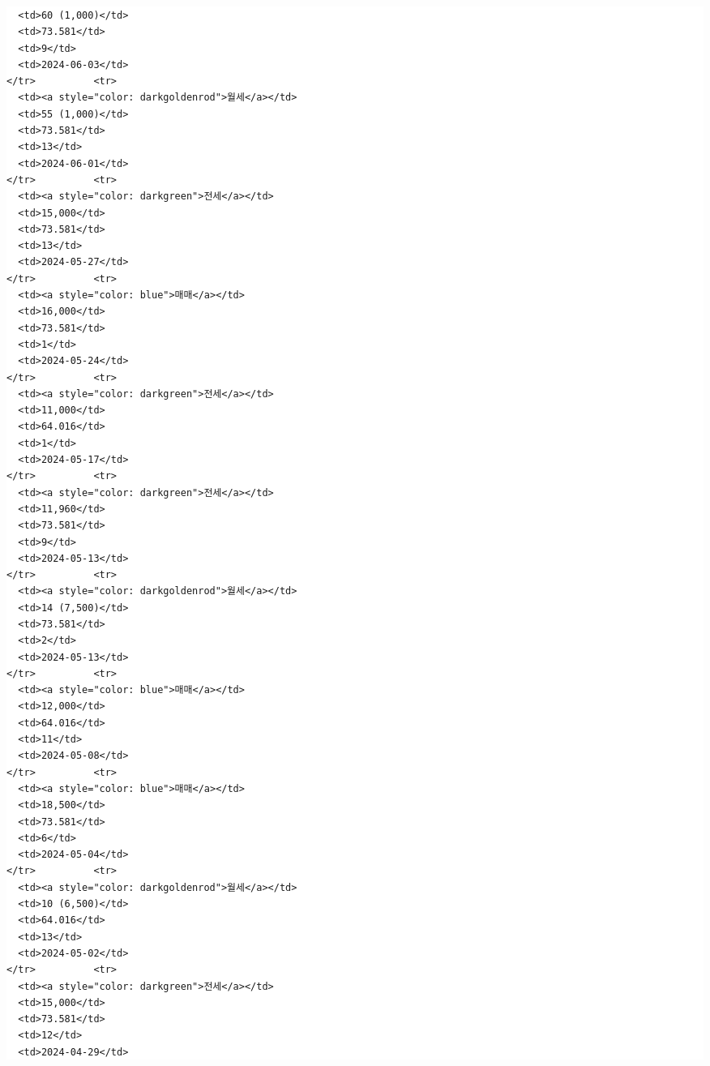       <td>60 (1,000)</td>
      <td>73.581</td>
      <td>9</td>
      <td>2024-06-03</td>
    </tr>          <tr>
      <td><a style="color: darkgoldenrod">월세</a></td>
      <td>55 (1,000)</td>
      <td>73.581</td>
      <td>13</td>
      <td>2024-06-01</td>
    </tr>          <tr>
      <td><a style="color: darkgreen">전세</a></td>
      <td>15,000</td>
      <td>73.581</td>
      <td>13</td>
      <td>2024-05-27</td>
    </tr>          <tr>
      <td><a style="color: blue">매매</a></td>
      <td>16,000</td>
      <td>73.581</td>
      <td>1</td>
      <td>2024-05-24</td>
    </tr>          <tr>
      <td><a style="color: darkgreen">전세</a></td>
      <td>11,000</td>
      <td>64.016</td>
      <td>1</td>
      <td>2024-05-17</td>
    </tr>          <tr>
      <td><a style="color: darkgreen">전세</a></td>
      <td>11,960</td>
      <td>73.581</td>
      <td>9</td>
      <td>2024-05-13</td>
    </tr>          <tr>
      <td><a style="color: darkgoldenrod">월세</a></td>
      <td>14 (7,500)</td>
      <td>73.581</td>
      <td>2</td>
      <td>2024-05-13</td>
    </tr>          <tr>
      <td><a style="color: blue">매매</a></td>
      <td>12,000</td>
      <td>64.016</td>
      <td>11</td>
      <td>2024-05-08</td>
    </tr>          <tr>
      <td><a style="color: blue">매매</a></td>
      <td>18,500</td>
      <td>73.581</td>
      <td>6</td>
      <td>2024-05-04</td>
    </tr>          <tr>
      <td><a style="color: darkgoldenrod">월세</a></td>
      <td>10 (6,500)</td>
      <td>64.016</td>
      <td>13</td>
      <td>2024-05-02</td>
    </tr>          <tr>
      <td><a style="color: darkgreen">전세</a></td>
      <td>15,000</td>
      <td>73.581</td>
      <td>12</td>
      <td>2024-04-29</td>